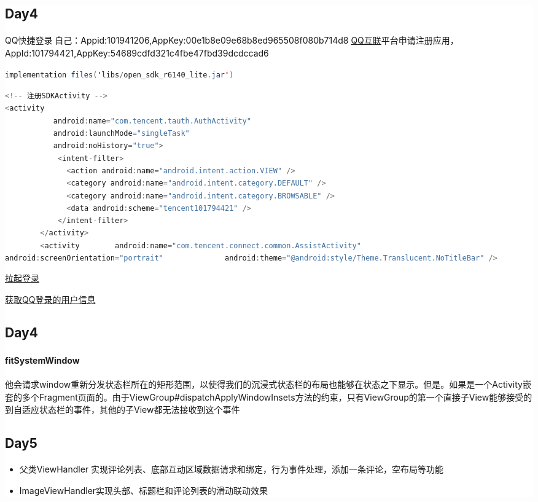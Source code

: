 



## Day4

QQ快捷登录
自己：Appid:101941206,AppKey:00e1b8e09e68b8ed965508f080b714d8
[QQ互联](<https://connect.qq.com/?id=1>)平台申请注册应用，AppId:101794421,AppKey:54689cdfd321c4fbe47fbd39dcdccad6

```java
implementation files('libs/open_sdk_r6140_lite.jar')
```



```java
<!-- 注册SDKActivity -->
<activity
           android:name="com.tencent.tauth.AuthActivity"
           android:launchMode="singleTask"
           android:noHistory="true">
            <intent-filter>
              <action android:name="android.intent.action.VIEW" />
              <category android:name="android.intent.category.DEFAULT" />
              <category android:name="android.intent.category.BROWSABLE" />
              <data android:scheme="tencent101794421" />
            </intent-filter>
        </activity>
        <activity        android:name="com.tencent.connect.common.AssistActivity"
android:screenOrientation="portrait"              android:theme="@android:style/Theme.Translucent.NoTitleBar" />
```

[拉起登录](<https://wiki.connect.qq.com/%E7%99%BB%E5%BD%95-%E6%A0%A1%E9%AA%8C%E7%99%BB%E5%BD%95%E6%80%81>)

[获取QQ登录的用户信息](<https://wiki.connect.qq.com/get_user_info>)





## Day4

#### fitSystemWindow

他会请求window重新分发状态栏所在的矩形范围，以使得我们的沉浸式状态栏的布局也能够在状态之下显示。但是。如果是一个Activity嵌套的多个Fragment页面的。由于ViewGroup#dispatchApplyWindowInsets方法的约束，只有ViewGroup的第一个直接子View能够接受的到自适应状态栏的事件，其他的子View都无法接收到这个事件



## Day5

- 父类ViewHandler 实现评论列表、底部互动区域数据请求和绑定，行为事件处理，添加一条评论，空布局等功能

- ImageViewHandler实现头部、标题栏和评论列表的滑动联动效果
